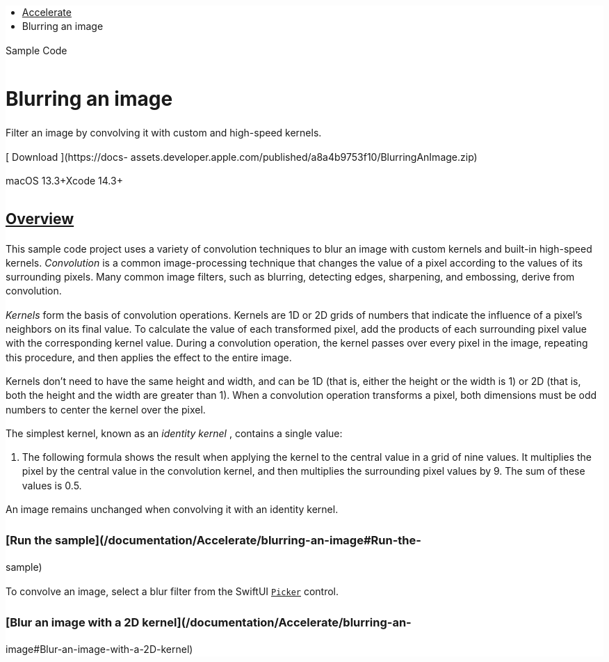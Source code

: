   * [ Accelerate ](/documentation/accelerate)
  * Blurring an image 

Sample Code

# Blurring an image

Filter an image by convolving it with custom and high-speed kernels.

[ Download ](https://docs-
assets.developer.apple.com/published/a8a4b9753f10/BlurringAnImage.zip)

macOS 13.3+Xcode 14.3+

## [Overview](/documentation/Accelerate/blurring-an-image#Overview)

This sample code project uses a variety of convolution techniques to blur an
image with custom kernels and built-in high-speed kernels. _Convolution_ is a
common image-processing technique that changes the value of a pixel according
to the values of its surrounding pixels. Many common image filters, such as
blurring, detecting edges, sharpening, and embossing, derive from convolution.

_Kernels_ form the basis of convolution operations. Kernels are 1D or 2D grids
of numbers that indicate the influence of a pixel’s neighbors on its final
value. To calculate the value of each transformed pixel, add the products of
each surrounding pixel value with the corresponding kernel value. During a
convolution operation, the kernel passes over every pixel in the image,
repeating this procedure, and then applies the effect to the entire image.

Kernels don’t need to have the same height and width, and can be 1D (that is,
either the height or the width is 1) or 2D (that is, both the height and the
width are greater than 1). When a convolution operation transforms a pixel,
both dimensions must be odd numbers to center the kernel over the pixel.

The simplest kernel, known as an _identity kernel_ , contains a single value:
1. The following formula shows the result when applying the kernel to the
central value in a grid of nine values. It multiplies the pixel by the central
value in the convolution kernel, and then multiplies the surrounding pixel
values by 9. The sum of these values is 0.5.

An image remains unchanged when convolving it with an identity kernel.

### [Run the sample](/documentation/Accelerate/blurring-an-image#Run-the-
sample)

To convolve an image, select a blur filter from the SwiftUI
[`Picker`](/documentation/SwiftUI/Picker) control.

### [Blur an image with a 2D kernel](/documentation/Accelerate/blurring-an-
image#Blur-an-image-with-a-2D-kernel)
